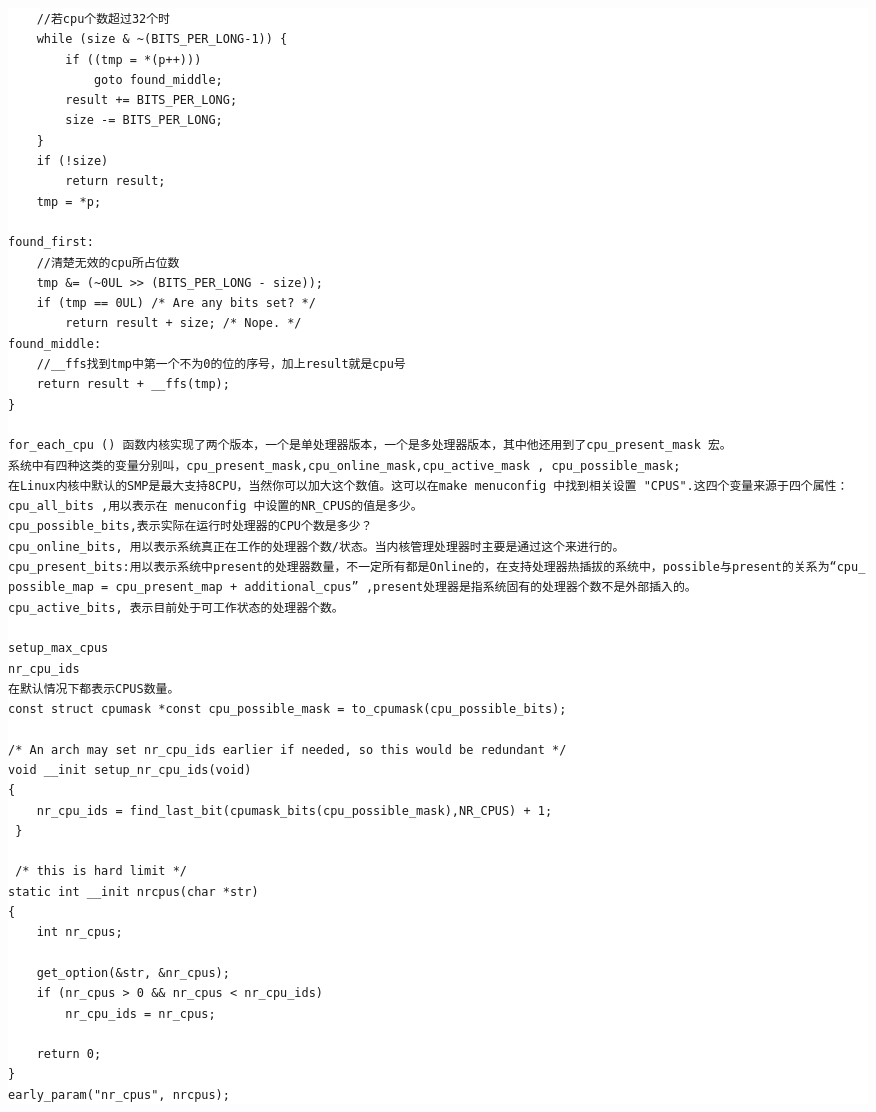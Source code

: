         //若cpu个数超过32个时
        while (size & ~(BITS_PER_LONG-1)) {
            if ((tmp = *(p++)))
                goto found_middle;
            result += BITS_PER_LONG;
            size -= BITS_PER_LONG;
        }
        if (!size)
            return result;
        tmp = *p;
        
    found_first:
        //清楚无效的cpu所占位数
        tmp &= (~0UL >> (BITS_PER_LONG - size));
        if (tmp == 0UL) /* Are any bits set? */
            return result + size; /* Nope. */
    found_middle:
        //__ffs找到tmp中第一个不为0的位的序号，加上result就是cpu号
        return result + __ffs(tmp);
    }

    for_each_cpu () 函数内核实现了两个版本，一个是单处理器版本，一个是多处理器版本，其中他还用到了cpu_present_mask 宏。
    系统中有四种这类的变量分别叫，cpu_present_mask,cpu_online_mask,cpu_active_mask , cpu_possible_mask;
    在Linux内核中默认的SMP是最大支持8CPU，当然你可以加大这个数值。这可以在make menuconfig 中找到相关设置 "CPUS".这四个变量来源于四个属性：
    cpu_all_bits ,用以表示在 menuconfig 中设置的NR_CPUS的值是多少。
    cpu_possible_bits,表示实际在运行时处理器的CPU个数是多少？
    cpu_online_bits, 用以表示系统真正在工作的处理器个数/状态。当内核管理处理器时主要是通过这个来进行的。
    cpu_present_bits:用以表示系统中present的处理器数量，不一定所有都是Online的，在支持处理器热插拔的系统中，possible与present的关系为“cpu_possible_map = cpu_present_map + additional_cpus” ,present处理器是指系统固有的处理器个数不是外部插入的。
    cpu_active_bits, 表示目前处于可工作状态的处理器个数。

    setup_max_cpus
    nr_cpu_ids
    在默认情况下都表示CPUS数量。
    const struct cpumask *const cpu_possible_mask = to_cpumask(cpu_possible_bits);

    /* An arch may set nr_cpu_ids earlier if needed, so this would be redundant */
    void __init setup_nr_cpu_ids(void)
    {
        nr_cpu_ids = find_last_bit(cpumask_bits(cpu_possible_mask),NR_CPUS) + 1;
     }

     /* this is hard limit */
    static int __init nrcpus(char *str)
    {
        int nr_cpus;
        
        get_option(&str, &nr_cpus);
        if (nr_cpus > 0 && nr_cpus < nr_cpu_ids)
            nr_cpu_ids = nr_cpus;
        
        return 0;
    }
    early_param("nr_cpus", nrcpus);
